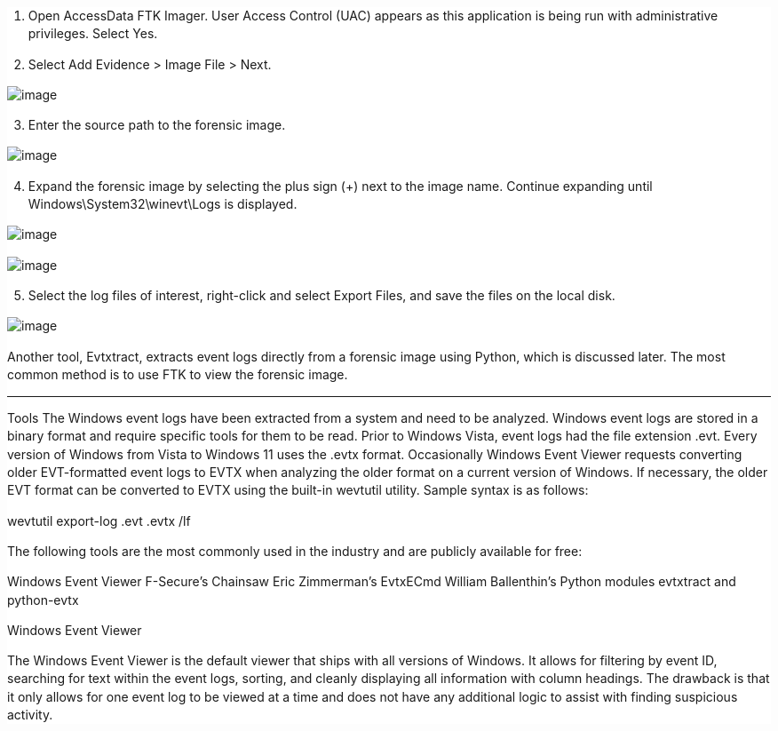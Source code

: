 
1. Open AccessData FTK Imager. User Access Control (UAC) appears as this application is being run with administrative privileges. Select Yes.


2. Select Add Evidence > Image File > Next.

![image](https://github.com/user-attachments/assets/bf34fc3c-4b65-4b81-9b76-03de8732a33e)

3. Enter the source path to the forensic image.


![image](https://github.com/user-attachments/assets/984bd483-3ea8-4000-ad81-8807fc643caa)

4. Expand the forensic image by selecting the plus sign (+) next to the image name. Continue expanding until Windows\System32\winevt\Logs is displayed.


![image](https://github.com/user-attachments/assets/0b50d4df-f6c0-4bf7-aa44-2e30d920c68a)


![image](https://github.com/user-attachments/assets/40351e9f-c002-4a88-91d2-c0be2c96b060)

5. Select the log files of interest, right-click and select Export Files, and save the files on the local disk.

![image](https://github.com/user-attachments/assets/e464d46c-82cd-48f6-95cf-a7d809f4f2df)

Another tool, Evtxtract, extracts event logs directly from a forensic image using Python, which is discussed later. The most common method is to use FTK to view the forensic image.


--------------

Tools
The Windows event logs have been extracted from a system and need to be analyzed. Windows event logs are stored in a binary format and require specific tools for them to be read. Prior to Windows Vista, event logs had the file extension .evt. Every version of Windows from Vista to Windows 11 uses the .evtx format. Occasionally Windows Event Viewer requests converting older EVT-formatted event logs to EVTX when analyzing the older format on a current version of Windows. If necessary, the older EVT format can be converted to EVTX using the built-in wevtutil utility. Sample syntax is as follows:

wevtutil export-log <sourcelogfile>.evt <targetlogfile>.evtx /lf 
﻿

The following tools are the most commonly used in the industry and are publicly available for free:

Windows Event Viewer
F-Secure’s Chainsaw
Eric Zimmerman’s EvtxECmd
William Ballenthin’s Python modules evtxtract and python-evtx
﻿

Windows Event Viewer
﻿

The Windows Event Viewer is the default viewer that ships with all versions of Windows. It allows for filtering by event ID, searching for text within the event logs, sorting, and cleanly displaying all information with column headings. The drawback is that it only allows for one event log to be viewed at a time and does not have any additional logic to assist with finding suspicious activity.
